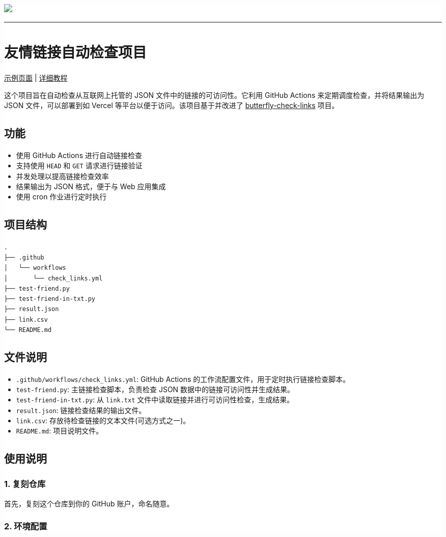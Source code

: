 ![](./images/cover.png)

---

# 友情链接自动检查项目

[示例页面](https://check.zeabur.app) | [详细教程](https://blog.liushen.fun/posts/c2262998/)

这个项目旨在自动检查从互联网上托管的 JSON 文件中的链接的可访问性。它利用 GitHub Actions 来定期调度检查，并将结果输出为 JSON 文件，可以部署到如 Vercel 等平台以便于访问。该项目基于并改进了 [butterfly-check-links](https://github.com/shangskr/butterfly-check-links.git) 项目。

## 功能

- 使用 GitHub Actions 进行自动链接检查
- 支持使用 `HEAD` 和 `GET` 请求进行链接验证
- 并发处理以提高链接检查效率
- 结果输出为 JSON 格式，便于与 Web 应用集成
- 使用 cron 作业进行定时执行

## 项目结构

```plaintext
.
├── .github
│   └── workflows
│       └── check_links.yml
├── test-friend.py
├── test-friend-in-txt.py
├── result.json
├── link.csv
└── README.md
```

## 文件说明

- `.github/workflows/check_links.yml`: GitHub Actions 的工作流配置文件，用于定时执行链接检查脚本。
- `test-friend.py`: 主链接检查脚本，负责检查 JSON 数据中的链接可访问性并生成结果。
- `test-friend-in-txt.py`: 从 `link.txt` 文件中读取链接并进行可访问性检查，生成结果。
- `result.json`: 链接检查结果的输出文件。
- `link.csv`: 存放待检查链接的文本文件(可选方式之一)。
- `README.md`: 项目说明文件。

## 使用说明

### 1. 复刻仓库

首先，复刻这个仓库到你的 GitHub 账户，命名随意。

### 2. 环境配置
